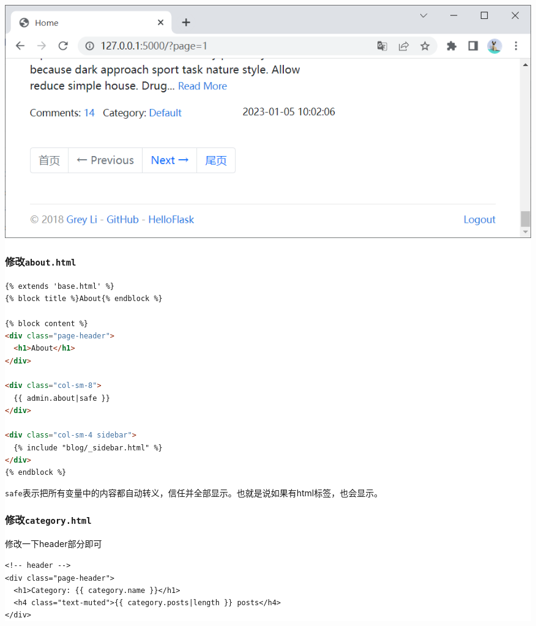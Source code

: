 



![image-20230106104458752](images/逐步实现bluelog_分页器.png)

### 修改`about.html`

```html
{% extends 'base.html' %}
{% block title %}About{% endblock %}

{% block content %}
<div class="page-header">
  <h1>About</h1>
</div>

<div class="col-sm-8">
  {{ admin.about|safe }}
</div>

<div class="col-sm-4 sidebar">
  {% include "blog/_sidebar.html" %}
</div>
{% endblock %}
```



`safe`表示把所有变量中的内容都自动转义，信任并全部显示。也就是说如果有html标签，也会显示。

### 修改`category.html`

修改一下header部分即可

```jinja2
<!-- header -->
<div class="page-header">
  <h1>Category: {{ category.name }}</h1>
  <h4 class="text-muted">{{ category.posts|length }} posts</h4>
</div>
```
